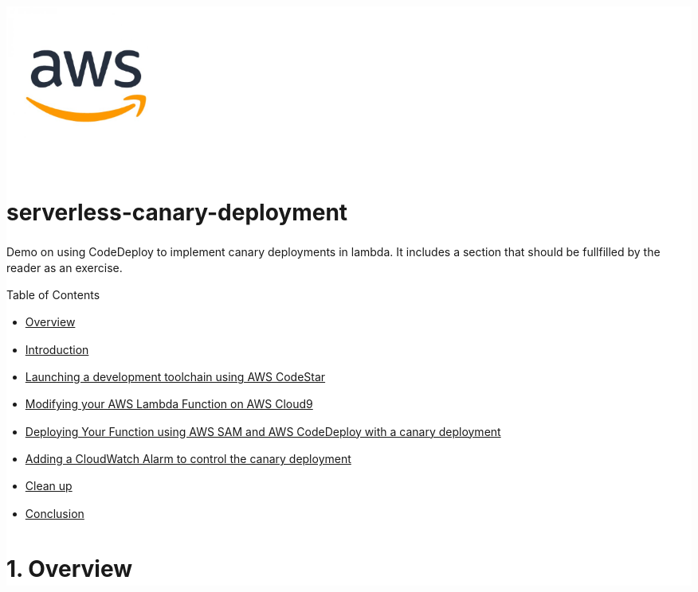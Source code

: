 <img src="images/aws.jpg" align="center" width="200" alt="Serverless Bytes | Canary deployment for serverless">

# serverless-canary-deployment
Demo on using CodeDeploy to implement canary deployments in lambda. It includes a section that should be fullfilled by the reader as an exercise.

Table of Contents

* [Overview](#overview)

* [Introduction](#intro)

* [Launching a development toolchain using AWS CodeStar](#devtool)

* [Modifying your AWS Lambda Function on AWS Cloud9](#cloud9)

* [Deploying Your Function using AWS SAM and AWS CodeDeploy with a canary deployment](#sam)

* [Adding a CloudWatch Alarm to control the canary deployment](#cloud-watch-alarm)

* [Clean up](#cleanup)

* [Conclusion](#conclusion)

<a name="overview"></a>
# 1. Overview
